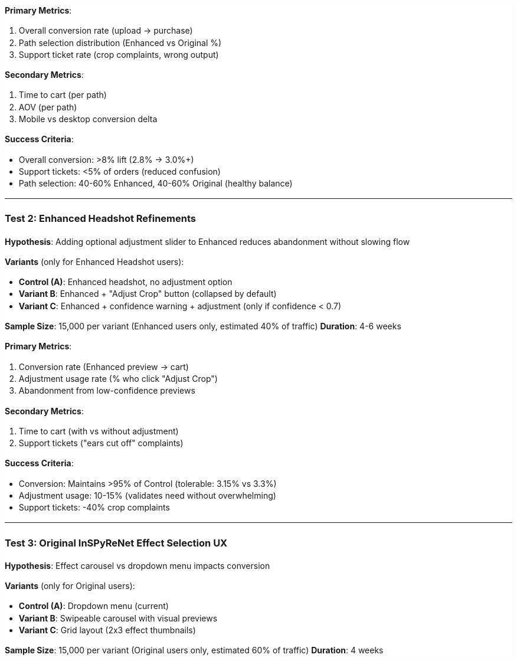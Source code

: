 **Primary Metrics**:
1. Overall conversion rate (upload → purchase)
2. Path selection distribution (Enhanced vs Original %)
3. Support ticket rate (crop complaints, wrong output)

**Secondary Metrics**:
1. Time to cart (per path)
2. AOV (per path)
3. Mobile vs desktop conversion delta

**Success Criteria**:
- Overall conversion: >8% lift (2.8% → 3.0%+)
- Support tickets: <5% of orders (reduced confusion)
- Path selection: 40-60% Enhanced, 40-60% Original (healthy balance)

---

### Test 2: Enhanced Headshot Refinements

**Hypothesis**: Adding optional adjustment slider to Enhanced reduces abandonment without slowing flow

**Variants** (only for Enhanced Headshot users):
- **Control (A)**: Enhanced headshot, no adjustment option
- **Variant B**: Enhanced + "Adjust Crop" button (collapsed by default)
- **Variant C**: Enhanced + confidence warning + adjustment (only if confidence < 0.7)

**Sample Size**: 15,000 per variant (Enhanced users only, estimated 40% of traffic)
**Duration**: 4-6 weeks

**Primary Metrics**:
1. Conversion rate (Enhanced preview → cart)
2. Adjustment usage rate (% who click "Adjust Crop")
3. Abandonment from low-confidence previews

**Secondary Metrics**:
1. Time to cart (with vs without adjustment)
2. Support tickets ("ears cut off" complaints)

**Success Criteria**:
- Conversion: Maintains >95% of Control (tolerable: 3.15% vs 3.3%)
- Adjustment usage: 10-15% (validates need without overwhelming)
- Support tickets: -40% crop complaints

---

### Test 3: Original InSPyReNet Effect Selection UX

**Hypothesis**: Effect carousel vs dropdown menu impacts conversion

**Variants** (only for Original users):
- **Control (A)**: Dropdown menu (current)
- **Variant B**: Swipeable carousel with visual previews
- **Variant C**: Grid layout (2x3 effect thumbnails)

**Sample Size**: 15,000 per variant (Original users only, estimated 60% of traffic)
**Duration**: 4 weeks
